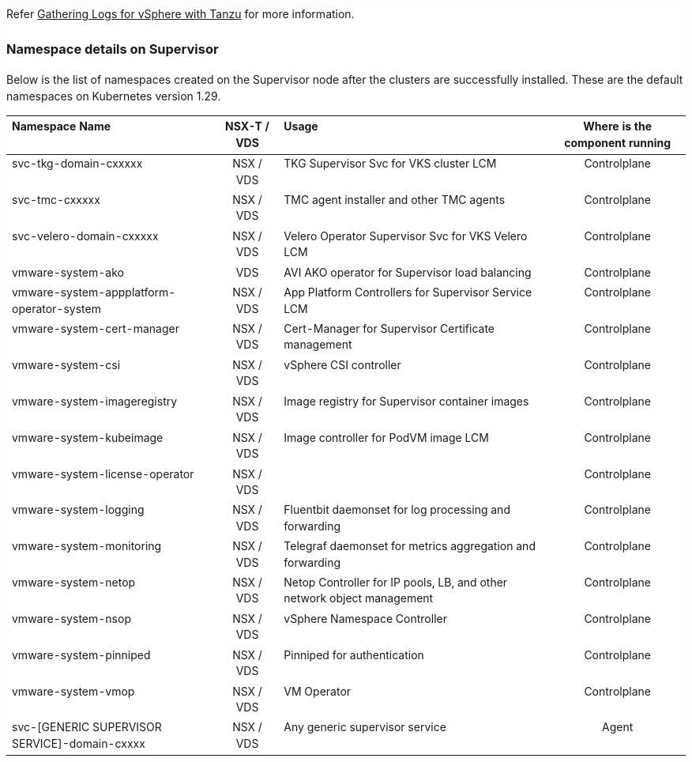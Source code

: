 Refer [Gathering Logs for vSphere with Tanzu](https://kb.vmware.com/s/article/96617) for more information.


### Namespace details on Supervisor

Below is the list of namespaces created on the Supervisor node after the clusters are successfully installed. These are the default namespaces on Kubernetes version 1.29. 

|Namespace Name|NSX-T / VDS|Usage|Where is the component running|
| :----------- | :-------: | :-- | :--------------------------: |
|svc-tkg-domain-cxxxxx|NSX / VDS|TKG Supervisor Svc for VKS cluster LCM|Controlplane|
|svc-tmc-cxxxxx|NSX / VDS|TMC agent installer and other TMC agents|Controlplane|
|svc-velero-domain-cxxxxx|NSX / VDS|Velero Operator Supervisor Svc for VKS Velero LCM|Controlplane|
|vmware-system-ako|VDS|AVI AKO operator for Supervisor load balancing|Controlplane|
|vmware-system-appplatform-operator-system|NSX / VDS|App Platform Controllers for Supervisor Service LCM|Controlplane|
|vmware-system-cert-manager|NSX / VDS|Cert-Manager for Supervisor Certificate management|Controlplane|
|vmware-system-csi|NSX / VDS|vSphere CSI controller|Controlplane|
|vmware-system-imageregistry|NSX / VDS|Image registry for Supervisor container images|Controlplane|
|vmware-system-kubeimage|NSX / VDS|Image controller for PodVM image LCM|Controlplane|
|vmware-system-license-operator|NSX / VDS||Controlplane|
|vmware-system-logging|NSX / VDS|Fluentbit daemonset for log processing and forwarding|Controlplane|
|vmware-system-monitoring|NSX / VDS|Telegraf daemonset for metrics aggregation and forwarding|Controlplane|
|vmware-system-netop|NSX / VDS|Netop Controller for IP pools, LB, and other network object management|Controlplane|
|vmware-system-nsop|NSX / VDS|vSphere Namespace Controller|Controlplane|
|vmware-system-pinniped|NSX / VDS|Pinniped for authentication|Controlplane|
|vmware-system-vmop|NSX / VDS|VM Operator|Controlplane|
|svc-[GENERIC SUPERVISOR SERVICE]-domain-cxxxx|NSX / VDS|Any generic supervisor service|Agent|


